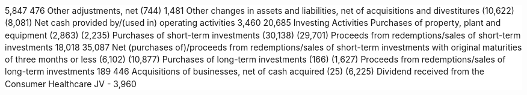 <td>5,847</td>
<td>476</td>
</tr>
<tr>
<td>Other adjustments, net</td>
<td>(744)</td>
<td>1,481</td>
</tr>
<tr>
<td>Other changes in assets and liabilities, net of acquisitions and divestitures</td>
<td>(10,622)</td>
<td>(8,081)</td>
</tr>
<tr>
<td>Net cash provided by/(used in) operating activities</td>
<td>3,460</td>
<td>20,685</td>
</tr>
<tr>
<td>Investing Activities</td>
<td></td>
<td></td>
</tr>
<tr>
<td>Purchases of property, plant and equipment</td>
<td>(2,863)</td>
<td>(2,235)</td>
</tr>
<tr>
<td>Purchases of short-term investments</td>
<td>(30,138)</td>
<td>(29,701)</td>
</tr>
<tr>
<td>Proceeds from redemptions/sales of short-term investments</td>
<td>18,018</td>
<td>35,087</td>
</tr>
<tr>
<td>Net (purchases of)/proceeds from redemptions/sales of short-term investments with original maturities of three months or less</td>
<td>(6,102)</td>
<td>(10,877)</td>
</tr>
<tr>
<td>Purchases of long-term investments</td>
<td>(166)</td>
<td>(1,627)</td>
</tr>
<tr>
<td>Proceeds from redemptions/sales of long-term investments</td>
<td>189</td>
<td>446</td>
</tr>
<tr>
<td>Acquisitions of businesses, net of cash acquired</td>
<td>(25)</td>
<td>(6,225)</td>
</tr>
<tr>
<td>Dividend received from the Consumer Healthcare JV</td>
<td>-</td>
<td>3,960</td>
</tr>